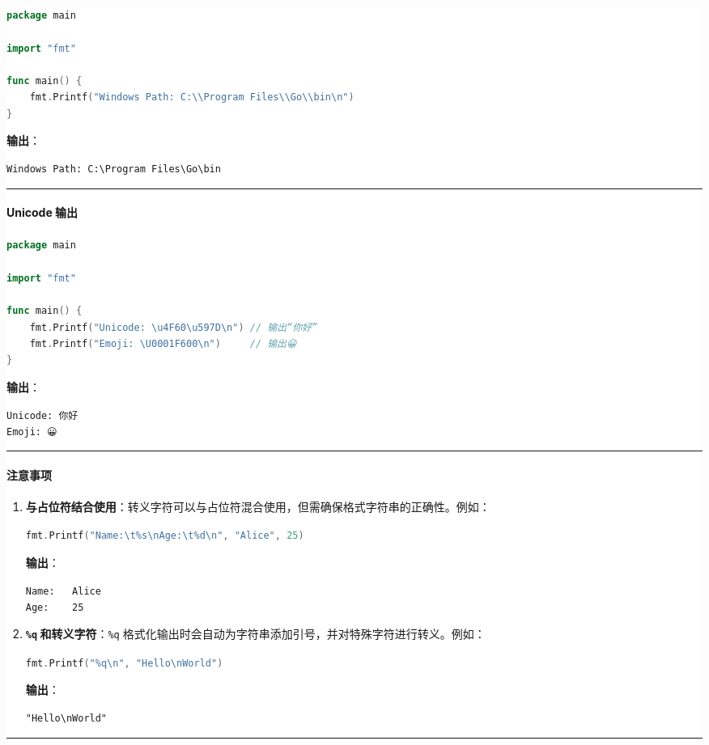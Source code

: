 ```go
package main

import "fmt"

func main() {
	fmt.Printf("Windows Path: C:\\Program Files\\Go\\bin\n")
}
```

**输出**：

```
Windows Path: C:\Program Files\Go\bin
```

---

#### Unicode 输出

```go
package main

import "fmt"

func main() {
	fmt.Printf("Unicode: \u4F60\u597D\n") // 输出“你好”
	fmt.Printf("Emoji: \U0001F600\n")     // 输出😀
}
```

**输出**：

```
Unicode: 你好
Emoji: 😀
```

---

#### 注意事项

1. **与占位符结合使用**：转义字符可以与占位符混合使用，但需确保格式字符串的正确性。例如：
   ```go
   fmt.Printf("Name:\t%s\nAge:\t%d\n", "Alice", 25)
   ```
   **输出**：
   ```
   Name:   Alice
   Age:    25
   ```

2. **`%q` 和转义字符**：`%q` 格式化输出时会自动为字符串添加引号，并对特殊字符进行转义。例如：
   ```go
   fmt.Printf("%q\n", "Hello\nWorld")
   ```
   **输出**：
   ```
   "Hello\nWorld"
   ```

---
